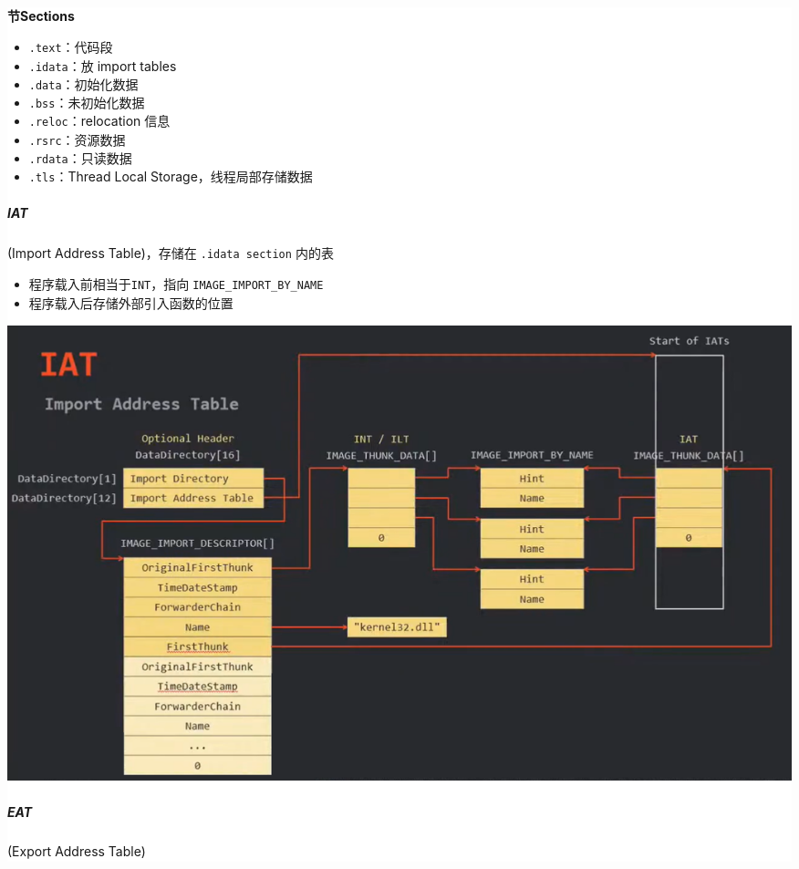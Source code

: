 **节Sections**

- `.text`：代码段
- `.idata`：放 import tables
- `.data`：初始化数据
- `.bss`：未初始化数据
- `.reloc`：relocation 信息
- `.rsrc`：资源数据
- `.rdata`：只读数据
- `.tls`：Thread Local Storage，线程局部存储数据

##### IAT

(Import Address Table)，存储在 `.idata section` 内的表

- 程序载入前相当于`INT`，指向 `IMAGE_IMPORT_BY_NAME`
- 程序载入后存储外部引入函数的位置

<img src="/img/reverse_note.zh-cn.assets/17284517325146.png" alt="图片无法加载" />

##### EAT

(Export Address Table)
